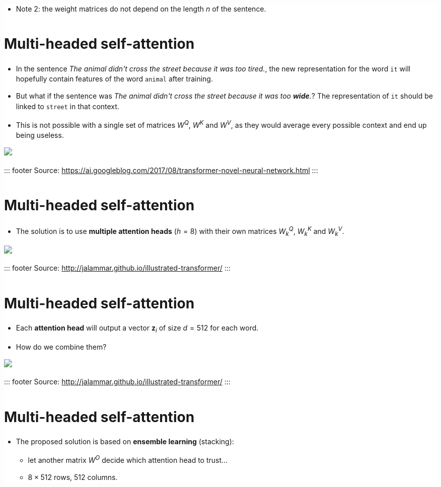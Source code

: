* Note 2: the weight matrices do not depend on the length $n$ of the sentence.

# Multi-headed self-attention

* In the sentence *The animal didn't cross the street because it was too tired.*, the new representation for the word `it` will hopefully contain features of the word `animal` after training.

* But what if the sentence was *The animal didn't cross the street because it was too **wide**.*? The representation of `it` should be linked to `street` in that context.

* This is not possible with a single set of matrices $W^Q$, $W^K$ and $W^V$, as they would average every possible context and end up being useless.

![](img/transformer-needforheads.png)


::: footer
Source: <https://ai.googleblog.com/2017/08/transformer-novel-neural-network.html>
:::

# Multi-headed self-attention

* The solution is to use **multiple attention heads** ($h=8$) with their own matrices $W^Q_k$, $W^K_k$ and $W^V_k$.

![](img/transformer_attention_heads_qkv.png)


::: footer
Source: <http://jalammar.github.io/illustrated-transformer/>
:::


# Multi-headed self-attention

* Each **attention head** will output a vector $\mathbf{z}_i$ of size $d=512$ for each word.

* How do we combine them?

![](img/transformer_attention_heads_z.png)


::: footer
Source: <http://jalammar.github.io/illustrated-transformer/>
:::

# Multi-headed self-attention

* The proposed solution is based on **ensemble learning** (stacking):

    * let another matrix $W^O$ decide which attention head to trust...

    * $8 \times 512$ rows, 512 columns.
